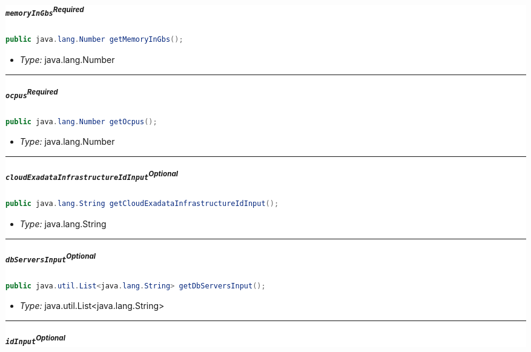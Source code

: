 
##### `memoryInGbs`<sup>Required</sup> <a name="memoryInGbs" id="rhizo-co-terraform-provider-oci.dataOciDatabaseCloudExadataInfrastructureUnAllocatedResource.DataOciDatabaseCloudExadataInfrastructureUnAllocatedResource.property.memoryInGbs"></a>

```java
public java.lang.Number getMemoryInGbs();
```

- *Type:* java.lang.Number

---

##### `ocpus`<sup>Required</sup> <a name="ocpus" id="rhizo-co-terraform-provider-oci.dataOciDatabaseCloudExadataInfrastructureUnAllocatedResource.DataOciDatabaseCloudExadataInfrastructureUnAllocatedResource.property.ocpus"></a>

```java
public java.lang.Number getOcpus();
```

- *Type:* java.lang.Number

---

##### `cloudExadataInfrastructureIdInput`<sup>Optional</sup> <a name="cloudExadataInfrastructureIdInput" id="rhizo-co-terraform-provider-oci.dataOciDatabaseCloudExadataInfrastructureUnAllocatedResource.DataOciDatabaseCloudExadataInfrastructureUnAllocatedResource.property.cloudExadataInfrastructureIdInput"></a>

```java
public java.lang.String getCloudExadataInfrastructureIdInput();
```

- *Type:* java.lang.String

---

##### `dbServersInput`<sup>Optional</sup> <a name="dbServersInput" id="rhizo-co-terraform-provider-oci.dataOciDatabaseCloudExadataInfrastructureUnAllocatedResource.DataOciDatabaseCloudExadataInfrastructureUnAllocatedResource.property.dbServersInput"></a>

```java
public java.util.List<java.lang.String> getDbServersInput();
```

- *Type:* java.util.List<java.lang.String>

---

##### `idInput`<sup>Optional</sup> <a name="idInput" id="rhizo-co-terraform-provider-oci.dataOciDatabaseCloudExadataInfrastructureUnAllocatedResource.DataOciDatabaseCloudExadataInfrastructureUnAllocatedResource.property.idInput"></a>
